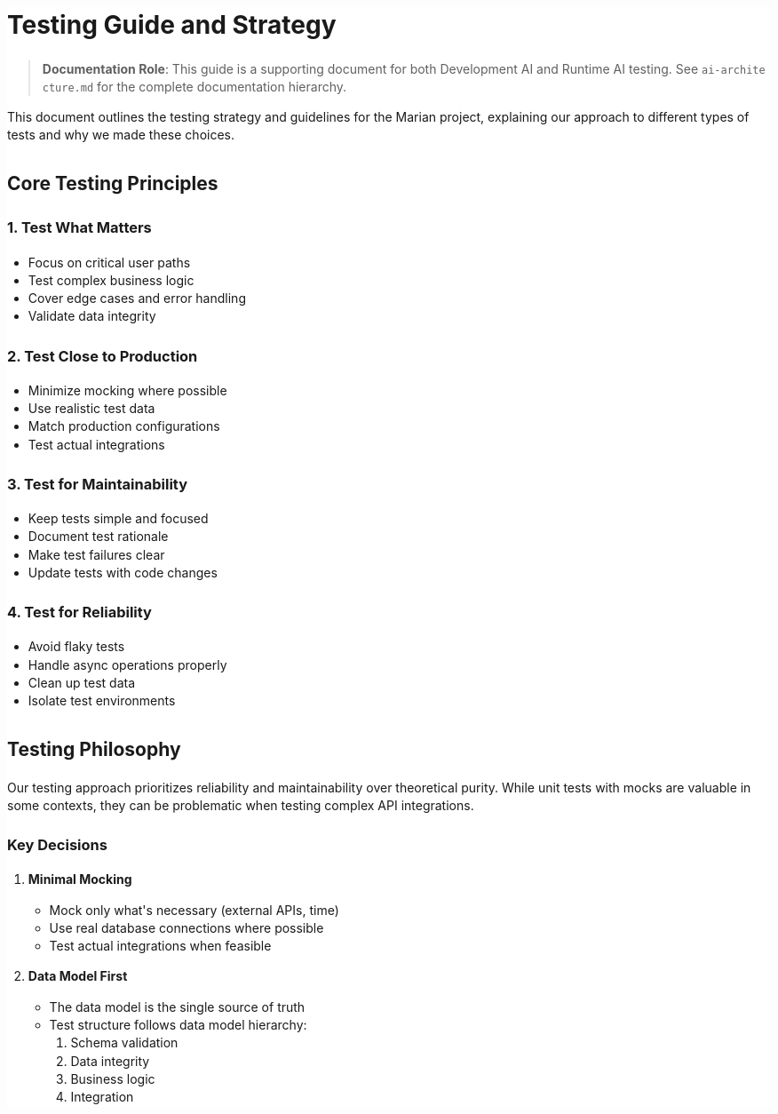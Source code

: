 # Testing Guide and Strategy

> **Documentation Role**: This guide is a supporting document for both Development AI and Runtime AI testing. See `ai-architecture.md` for the complete documentation hierarchy.

This document outlines the testing strategy and guidelines for the Marian project, explaining our approach to different types of tests and why we made these choices.

## Core Testing Principles

### 1. Test What Matters
- Focus on critical user paths
- Test complex business logic
- Cover edge cases and error handling
- Validate data integrity

### 2. Test Close to Production
- Minimize mocking where possible
- Use realistic test data
- Match production configurations
- Test actual integrations

### 3. Test for Maintainability
- Keep tests simple and focused
- Document test rationale
- Make test failures clear
- Update tests with code changes

### 4. Test for Reliability
- Avoid flaky tests
- Handle async operations properly
- Clean up test data
- Isolate test environments

## Testing Philosophy
Our testing approach prioritizes reliability and maintainability over theoretical purity. While unit tests with mocks are valuable in some contexts, they can be problematic when testing complex API integrations.

### Key Decisions

1. **Minimal Mocking**
   - Mock only what's necessary (external APIs, time)
   - Use real database connections where possible
   - Test actual integrations when feasible

2. **Data Model First**
   - The data model is the single source of truth
   - Test structure follows data model hierarchy:
     1. Schema validation
     2. Data integrity
     3. Business logic
     4. Integration

